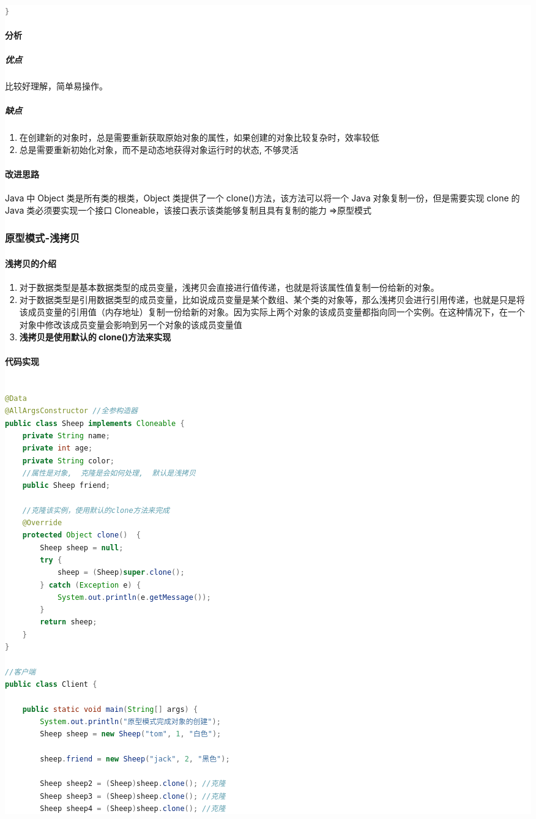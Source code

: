 ```java
}
```

#### 分析

##### 优点

比较好理解，简单易操作。

##### 缺点

1. 在创建新的对象时，总是需要重新获取原始对象的属性，如果创建的对象比较复杂时，效率较低
2. 总是需要重新初始化对象，而不是动态地获得对象运行时的状态, 不够灵活

#### 改进思路

Java 中 Object 类是所有类的根类，Object 类提供了一个 clone()方法，该方法可以将一个 Java 对象复制一份，但是需要实现 clone 的 Java 类必须要实现一个接口 Cloneable，该接口表示该类能够复制且具有复制的能力 =>原型模式

### 原型模式-浅拷贝

#### 浅拷贝的介绍

1. 对于数据类型是基本数据类型的成员变量，浅拷贝会直接进行值传递，也就是将该属性值复制一份给新的对象。
2. 对于数据类型是引用数据类型的成员变量，比如说成员变量是某个数组、某个类的对象等，那么浅拷贝会进行引用传递，也就是只是将该成员变量的引用值（内存地址）复制一份给新的对象。因为实际上两个对象的该成员变量都指向同一个实例。在这种情况下，在一个对象中修改该成员变量会影响到另一个对象的该成员变量值
3. **浅拷贝是使用默认的 clone()方法来实现**

#### 代码实现

```java

@Data 
@AllArgsConstructor //全参构造器
public class Sheep implements Cloneable {
	private String name;
	private int age;
	private String color;
	//属性是对象,  克隆是会如何处理,  默认是浅拷贝
	public Sheep friend; 
	
	//克隆该实例，使用默认的clone方法来完成
	@Override
	protected Object clone()  {
		Sheep sheep = null;
		try {
			sheep = (Sheep)super.clone();
		} catch (Exception e) {
			System.out.println(e.getMessage());
		}
		return sheep;
	}
}

//客户端
public class Client {

	public static void main(String[] args) {
		System.out.println("原型模式完成对象的创建");
		Sheep sheep = new Sheep("tom", 1, "白色");
		
		sheep.friend = new Sheep("jack", 2, "黑色");
		
		Sheep sheep2 = (Sheep)sheep.clone(); //克隆
		Sheep sheep3 = (Sheep)sheep.clone(); //克隆
		Sheep sheep4 = (Sheep)sheep.clone(); //克隆
```